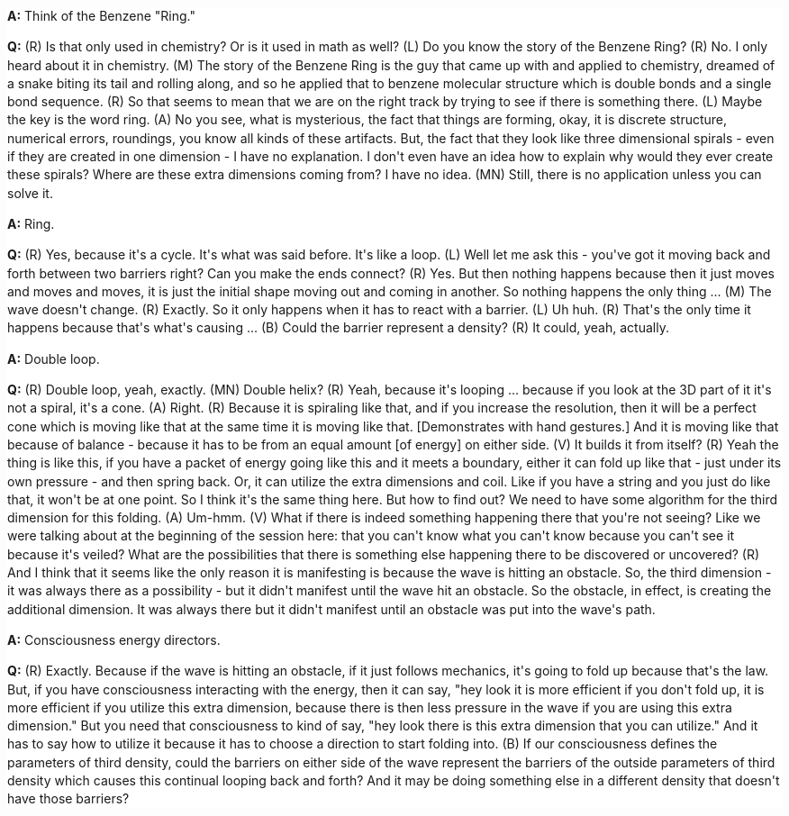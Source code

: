 **A:** Think of the Benzene "Ring."

**Q:** (R) Is that only used in chemistry? Or is it used in math as well? (L) Do you know the story of the Benzene Ring? (R) No. I only heard about it in chemistry. (M) The story of the Benzene Ring is the guy that came up with and applied to chemistry, dreamed of a snake biting its tail and rolling along, and so he applied that to benzene molecular structure which is double bonds and a single bond sequence. (R) So that seems to mean that we are on the right track by trying to see if there is something there. (L) Maybe the key is the word ring. (A) No you see, what is mysterious, the fact that things are forming, okay, it is discrete structure, numerical errors, roundings, you know all kinds of these artifacts. But, the fact that they look like three dimensional spirals - even if they are created in one dimension - I have no explanation. I don't even have an idea how to explain why would they ever create these spirals? Where are these extra dimensions coming from? I have no idea. (MN) Still, there is no application unless you can solve it.

**A:** Ring.

**Q:** (R) Yes, because it's a cycle. It's what was said before. It's like a loop. (L) Well let me ask this - you've got it moving back and forth between two barriers right? Can you make the ends connect? (R) Yes. But then nothing happens because then it just moves and moves and moves, it is just the initial shape moving out and coming in another. So nothing happens the only thing ... (M) The wave doesn't change. (R) Exactly. So it only happens when it has to react with a barrier. (L) Uh huh. (R) That's the only time it happens because that's what's causing ... (B) Could the barrier represent a density? (R) It could, yeah, actually.

**A:** Double loop.

**Q:** (R) Double loop, yeah, exactly. (MN) Double helix? (R) Yeah, because it's looping ... because if you look at the 3D part of it it's not a spiral, it's a cone. (A) Right. (R) Because it is spiraling like that, and if you increase the resolution, then it will be a perfect cone which is moving like that at the same time it is moving like that. [Demonstrates with hand gestures.] And it is moving like that because of balance - because it has to be from an equal amount [of energy] on either side. (V) It builds it from itself? (R) Yeah the thing is like this, if you have a packet of energy going like this and it meets a boundary, either it can fold up like that - just under its own pressure - and then spring back. Or, it can utilize the extra dimensions and coil. Like if you have a string and you just do like that, it won't be at one point. So I think it's the same thing here. But how to find out? We need to have some algorithm for the third dimension for this folding. (A) Um-hmm. (V) What if there is indeed something happening there that you're not seeing? Like we were talking about at the beginning of the session here: that you can't know what you can't know because you can't see it because it's veiled? What are the possibilities that there is something else happening there to be discovered or uncovered? (R) And I think that it seems like the only reason it is manifesting is because the wave is hitting an obstacle. So, the third dimension - it was always there as a possibility - but it didn't manifest until the wave hit an obstacle. So the obstacle, in effect, is creating the additional dimension. It was always there but it didn't manifest until an obstacle was put into the wave's path.

**A:** Consciousness energy directors.

**Q:** (R) Exactly. Because if the wave is hitting an obstacle, if it just follows mechanics, it's going to fold up because that's the law. But, if you have consciousness interacting with the energy, then it can say, "hey look it is more efficient if you don't fold up, it is more efficient if you utilize this extra dimension, because there is then less pressure in the wave if you are using this extra dimension." But you need that consciousness to kind of say, "hey look there is this extra dimension that you can utilize." And it has to say how to utilize it because it has to choose a direction to start folding into. (B) If our consciousness defines the parameters of third density, could the barriers on either side of the wave represent the barriers of the outside parameters of third density which causes this continual looping back and forth? And it may be doing something else in a different density that doesn't have those barriers?
